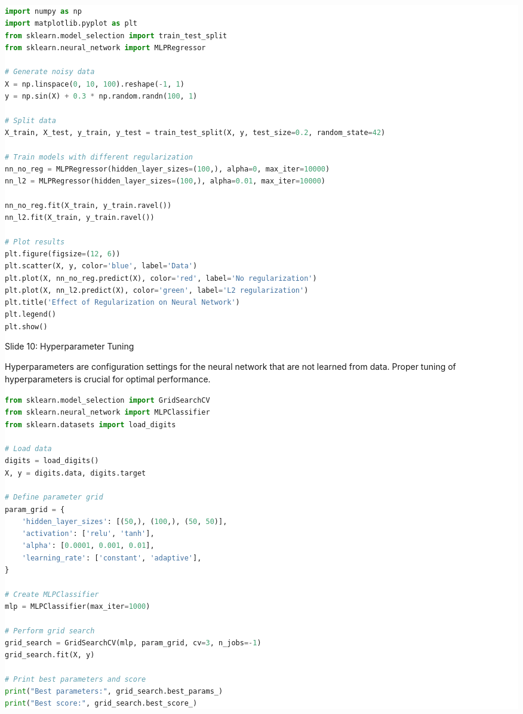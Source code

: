 ```python
import numpy as np
import matplotlib.pyplot as plt
from sklearn.model_selection import train_test_split
from sklearn.neural_network import MLPRegressor

# Generate noisy data
X = np.linspace(0, 10, 100).reshape(-1, 1)
y = np.sin(X) + 0.3 * np.random.randn(100, 1)

# Split data
X_train, X_test, y_train, y_test = train_test_split(X, y, test_size=0.2, random_state=42)

# Train models with different regularization
nn_no_reg = MLPRegressor(hidden_layer_sizes=(100,), alpha=0, max_iter=10000)
nn_l2 = MLPRegressor(hidden_layer_sizes=(100,), alpha=0.01, max_iter=10000)

nn_no_reg.fit(X_train, y_train.ravel())
nn_l2.fit(X_train, y_train.ravel())

# Plot results
plt.figure(figsize=(12, 6))
plt.scatter(X, y, color='blue', label='Data')
plt.plot(X, nn_no_reg.predict(X), color='red', label='No regularization')
plt.plot(X, nn_l2.predict(X), color='green', label='L2 regularization')
plt.title('Effect of Regularization on Neural Network')
plt.legend()
plt.show()
```

Slide 10: Hyperparameter Tuning

Hyperparameters are configuration settings for the neural network that are not learned from data. Proper tuning of hyperparameters is crucial for optimal performance.

```python
from sklearn.model_selection import GridSearchCV
from sklearn.neural_network import MLPClassifier
from sklearn.datasets import load_digits

# Load data
digits = load_digits()
X, y = digits.data, digits.target

# Define parameter grid
param_grid = {
    'hidden_layer_sizes': [(50,), (100,), (50, 50)],
    'activation': ['relu', 'tanh'],
    'alpha': [0.0001, 0.001, 0.01],
    'learning_rate': ['constant', 'adaptive'],
}

# Create MLPClassifier
mlp = MLPClassifier(max_iter=1000)

# Perform grid search
grid_search = GridSearchCV(mlp, param_grid, cv=3, n_jobs=-1)
grid_search.fit(X, y)

# Print best parameters and score
print("Best parameters:", grid_search.best_params_)
print("Best score:", grid_search.best_score_)
```

